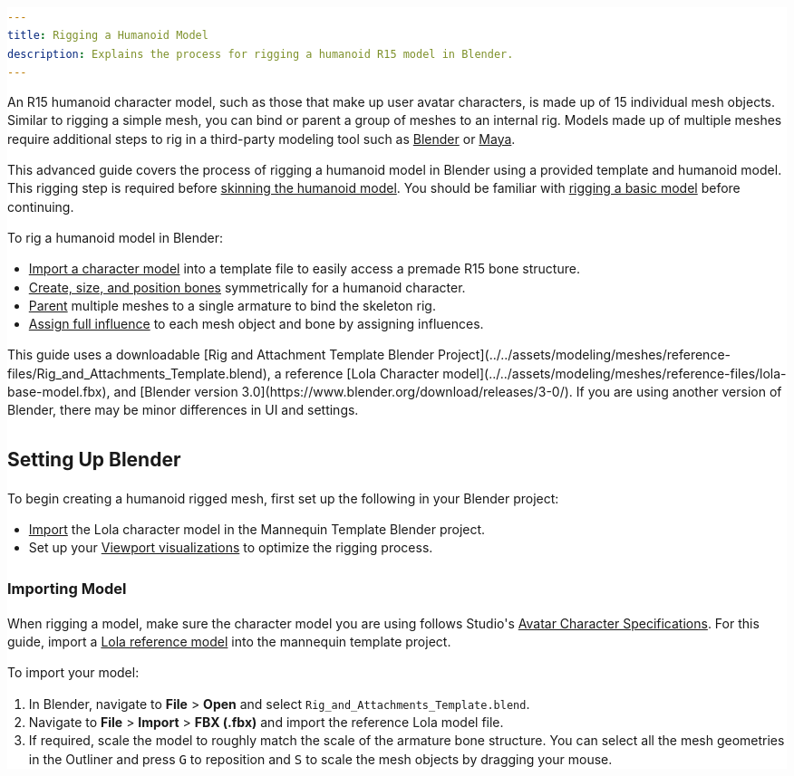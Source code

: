 ```yaml
---
title: Rigging a Humanoid Model
description: Explains the process for rigging a humanoid R15 model in Blender.
---
```


An R15 humanoid character model, such as those that make up user avatar characters, is made up of 15 individual mesh objects. Similar to rigging a simple mesh, you can bind or parent a group of meshes to an internal rig. Models made up of multiple meshes require additional steps to rig in a third-party modeling tool such as [Blender](https://www.blender.org) or [Maya](https://www.autodesk.com/products/maya/overview).

This advanced guide covers the process of rigging a humanoid model in Blender using a provided template and humanoid model. This rigging step is required before [skinning the humanoid model](../../art/modeling/skinning-a-humanoid-model.md). You should be familiar with [rigging a basic model](./rigging-a-simple-mesh.md) before continuing.

To rig a humanoid model in Blender:

- [Import a character model](#importing-model) into a template file to easily access a premade R15 bone structure.
- [Create, size, and position bones](#setting-bones-and-armature) symmetrically for a humanoid character.
- [Parent](#parenting-armature) multiple meshes to a single armature to bind the skeleton rig.
- [Assign full influence](#assigning-meshes-to-bones) to each mesh object and bone by assigning influences.

<Alert severity="info">
This guide uses a downloadable [Rig and Attachment Template Blender Project](../../assets/modeling/meshes/reference-files/Rig_and_Attachments_Template.blend), a reference [Lola Character model](../../assets/modeling/meshes/reference-files/lola-base-model.fbx), and [Blender version 3.0](https://www.blender.org/download/releases/3-0/). If you are
using another version of Blender, there may be minor differences in UI and
settings.
</Alert>

## Setting Up Blender

To begin creating a humanoid rigged mesh, first set up the following in your Blender project:

- [Import](#importing-model) the Lola character model in the Mannequin Template Blender project.
- Set up your [Viewport visualizations](#viewport-visualizations) to optimize the rigging process.

### Importing Model

When rigging a model, make sure the character model you are using follows Studio's [Avatar Character Specifications](../../art/avatar/specifications.md). For this guide, import a [Lola reference model](../../assets/modeling/meshes/reference-files/lola-base-model.fbx) into the mannequin template project.

To import your model:

1. In Blender, navigate to **File** > **Open** and select `Rig_and_Attachments_Template.blend`.
2. Navigate to **File** > **Import** > **FBX (.fbx)** and import the reference Lola model file.
3. If required, scale the model to roughly match the scale of the armature bone structure. You can select all the mesh geometries in the Outliner and press <kbd>G</kbd> to reposition and <kbd>S</kbd> to scale the mesh objects by dragging your mouse.
